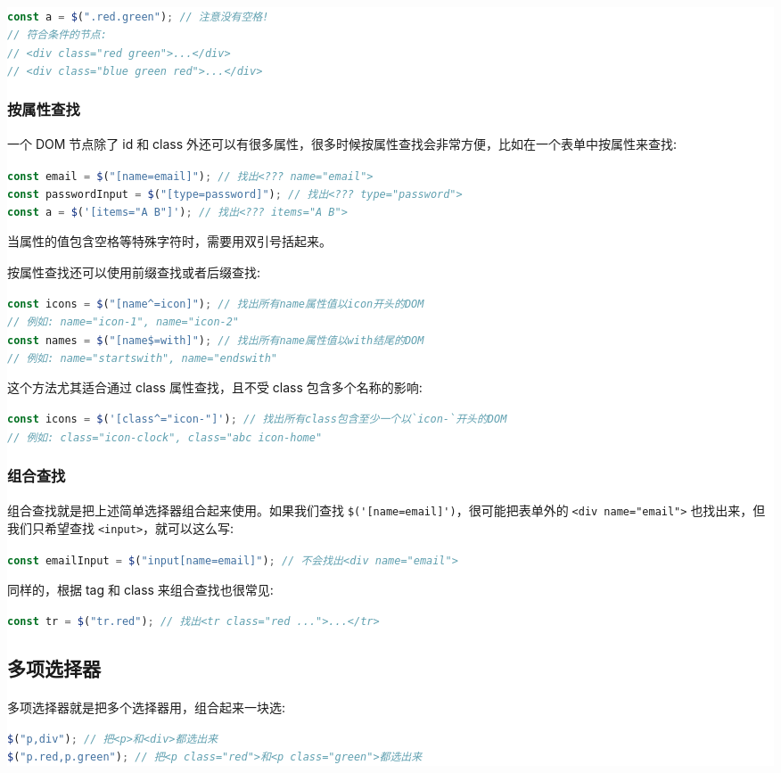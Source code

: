 ```js
const a = $(".red.green"); // 注意没有空格!
// 符合条件的节点:
// <div class="red green">...</div>
// <div class="blue green red">...</div>
```

### 按属性查找

一个 DOM 节点除了 id 和 class 外还可以有很多属性，很多时候按属性查找会非常方便，比如在一个表单中按属性来查找:

```js
const email = $("[name=email]"); // 找出<??? name="email">
const passwordInput = $("[type=password]"); // 找出<??? type="password">
const a = $('[items="A B"]'); // 找出<??? items="A B">
```

当属性的值包含空格等特殊字符时，需要用双引号括起来。

按属性查找还可以使用前缀查找或者后缀查找:

```js
const icons = $("[name^=icon]"); // 找出所有name属性值以icon开头的DOM
// 例如: name="icon-1", name="icon-2"
const names = $("[name$=with]"); // 找出所有name属性值以with结尾的DOM
// 例如: name="startswith", name="endswith"
```

这个方法尤其适合通过 class 属性查找，且不受 class 包含多个名称的影响:

```js
const icons = $('[class^="icon-"]'); // 找出所有class包含至少一个以`icon-`开头的DOM
// 例如: class="icon-clock", class="abc icon-home"
```

### 组合查找

组合查找就是把上述简单选择器组合起来使用。如果我们查找 `$('[name=email]')`，很可能把表单外的 `<div name="email">` 也找出来，但我们只希望查找 `<input>`，就可以这么写:

```js
const emailInput = $("input[name=email]"); // 不会找出<div name="email">
```

同样的，根据 tag 和 class 来组合查找也很常见:

```js
const tr = $("tr.red"); // 找出<tr class="red ...">...</tr>
```

## 多项选择器

多项选择器就是把多个选择器用，组合起来一块选:

```js
$("p,div"); // 把<p>和<div>都选出来
$("p.red,p.green"); // 把<p class="red">和<p class="green">都选出来
```
